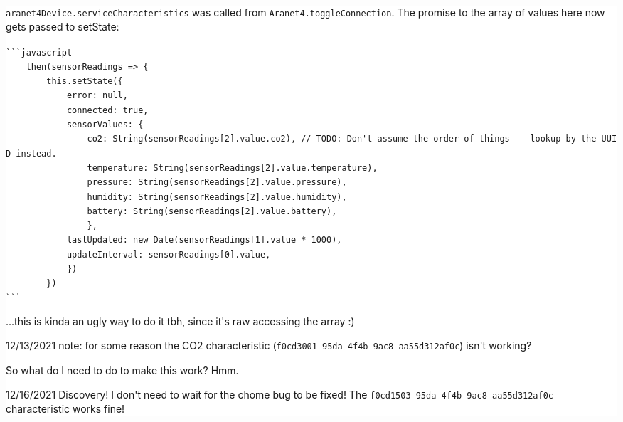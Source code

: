 `aranet4Device.serviceCharacteristics` was called from `Aranet4.toggleConnection`. The promise to the array of values here now gets passed to setState:

    ```javascript
        then(sensorReadings => {
            this.setState({
                error: null,
                connected: true,
                sensorValues: {
                    co2: String(sensorReadings[2].value.co2), // TODO: Don't assume the order of things -- lookup by the UUID instead.
                    temperature: String(sensorReadings[2].value.temperature),
                    pressure: String(sensorReadings[2].value.pressure),
                    humidity: String(sensorReadings[2].value.humidity),
                    battery: String(sensorReadings[2].value.battery),
                    },
                lastUpdated: new Date(sensorReadings[1].value * 1000),
                updateInterval: sensorReadings[0].value,
                })
            })    
    ```
...this is kinda an ugly way to do it tbh, since it's raw accessing the array :)

12/13/2021 note: for some reason the CO2 characteristic (`f0cd3001-95da-4f4b-9ac8-aa55d312af0c`) isn't working?



So what do I need to do to make this work? Hmm. 



12/16/2021 Discovery! I don't need to wait for the chome bug to be fixed! The `f0cd1503-95da-4f4b-9ac8-aa55d312af0c` characteristic works fine!